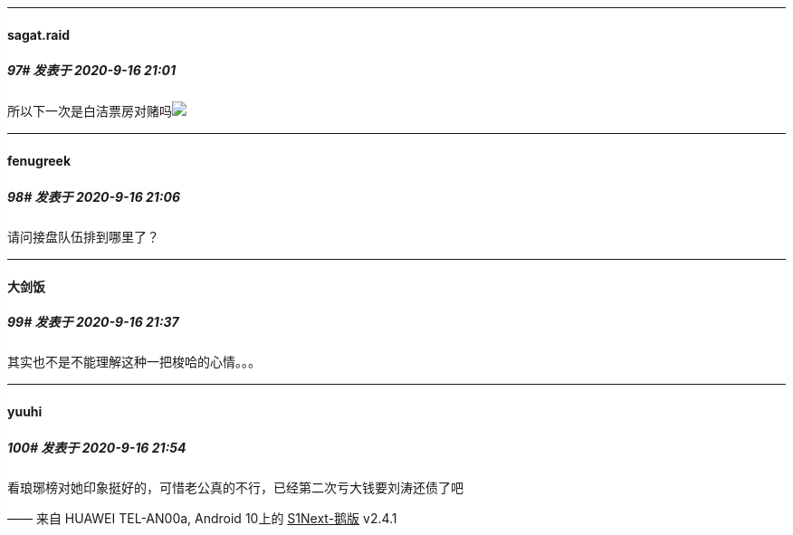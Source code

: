 




*****

####  sagat.raid  
##### 97#       发表于 2020-9-16 21:01




所以下一次是白洁票房对赌吗<img src="https://static.saraba1st.com/image/smiley/face2017/001.png" referrerpolicy="no-referrer">







*****

####  fenugreek  
##### 98#       发表于 2020-9-16 21:06




请问接盘队伍排到哪里了？







*****

####  大剑饭  
##### 99#       发表于 2020-9-16 21:37




其实也不是不能理解这种一把梭哈的心情。。。







*****

####  yuuhi  
##### 100#       发表于 2020-9-16 21:54




看琅琊榜对她印象挺好的，可惜老公真的不行，已经第二次亏大钱要刘涛还债了吧

—— 来自 HUAWEI TEL-AN00a, Android 10上的 [S1Next-鹅版](https://github.com/ykrank/S1-Next/releases) v2.4.1






